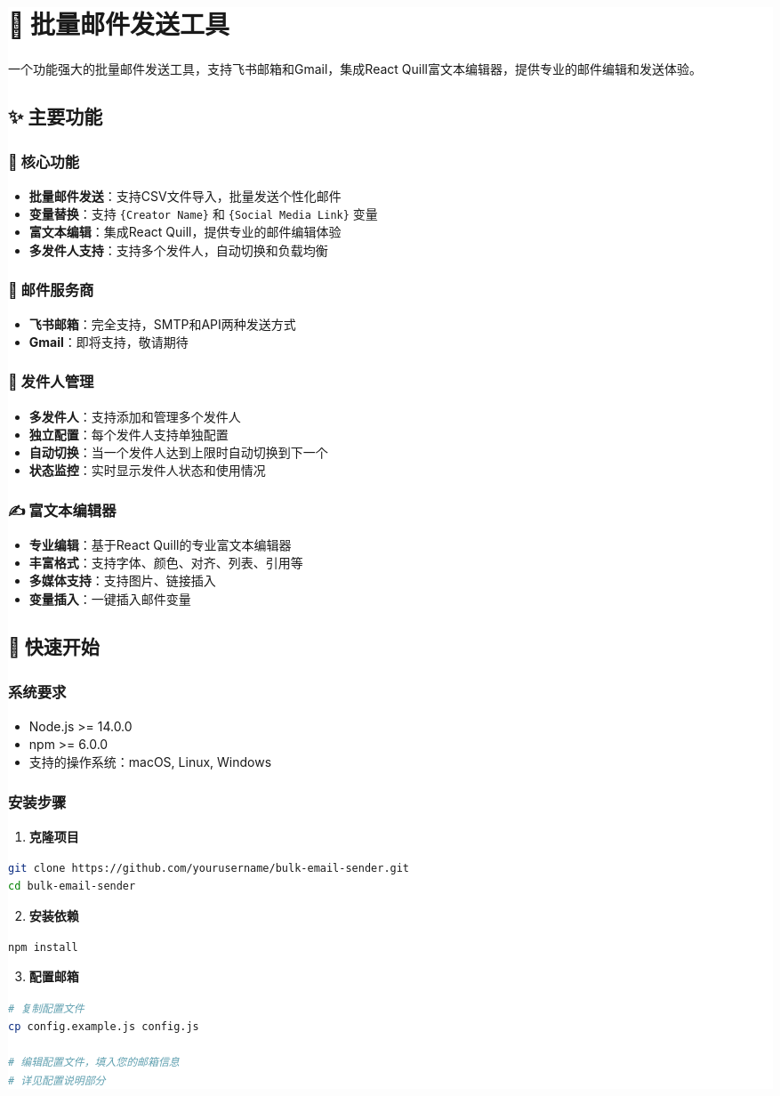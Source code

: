 # 📧 批量邮件发送工具

一个功能强大的批量邮件发送工具，支持飞书邮箱和Gmail，集成React Quill富文本编辑器，提供专业的邮件编辑和发送体验。

## ✨ 主要功能

### 🎯 核心功能
- **批量邮件发送**：支持CSV文件导入，批量发送个性化邮件
- **变量替换**：支持 `{Creator Name}` 和 `{Social Media Link}` 变量
- **富文本编辑**：集成React Quill，提供专业的邮件编辑体验
- **多发件人支持**：支持多个发件人，自动切换和负载均衡

### 📮 邮件服务商
- **飞书邮箱**：完全支持，SMTP和API两种发送方式
- **Gmail**：即将支持，敬请期待

### 👤 发件人管理
- **多发件人**：支持添加和管理多个发件人
- **独立配置**：每个发件人支持单独配置
- **自动切换**：当一个发件人达到上限时自动切换到下一个
- **状态监控**：实时显示发件人状态和使用情况

### ✍️ 富文本编辑器
- **专业编辑**：基于React Quill的专业富文本编辑器
- **丰富格式**：支持字体、颜色、对齐、列表、引用等
- **多媒体支持**：支持图片、链接插入
- **变量插入**：一键插入邮件变量

## 🚀 快速开始

### 系统要求
- Node.js >= 14.0.0
- npm >= 6.0.0
- 支持的操作系统：macOS, Linux, Windows

### 安装步骤

1. **克隆项目**
```bash
git clone https://github.com/yourusername/bulk-email-sender.git
cd bulk-email-sender
```

2. **安装依赖**
```bash
npm install
```

3. **配置邮箱**
```bash
# 复制配置文件
cp config.example.js config.js

# 编辑配置文件，填入您的邮箱信息
# 详见配置说明部分
```
